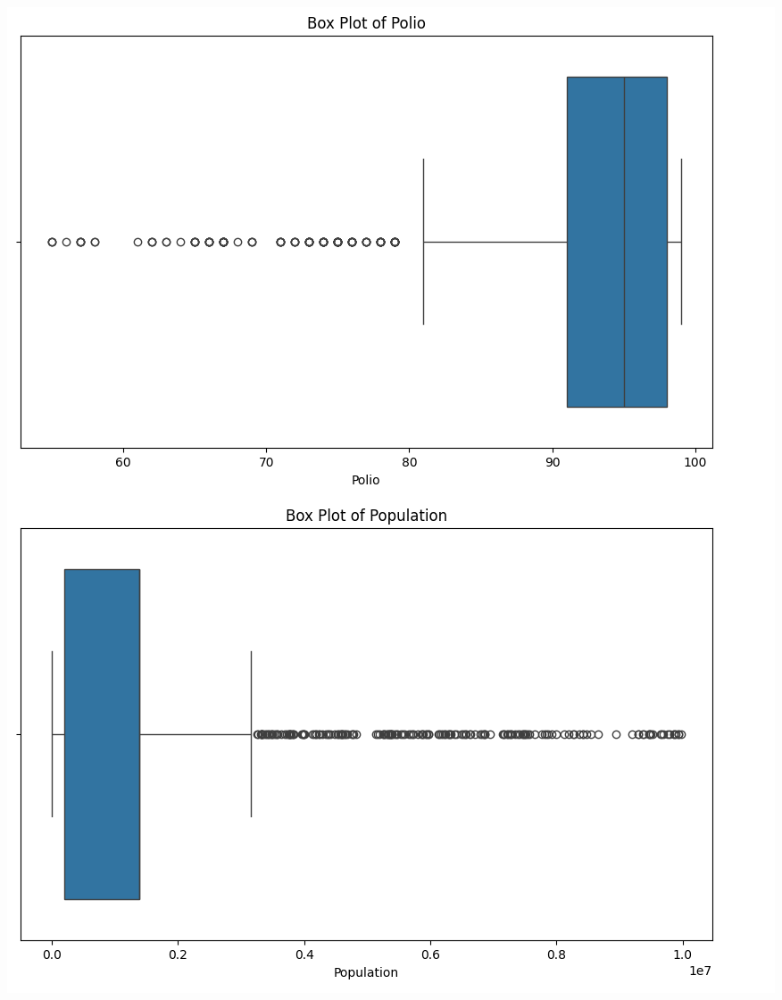 ![alt_text](https://github.com/salstq/Life-Expectancy-Prediction/blob/main/Gambar/polioboxplot.png)
![alt_text](https://github.com/salstq/Life-Expectancy-Prediction/blob/main/Gambar/populationboxplot.png)